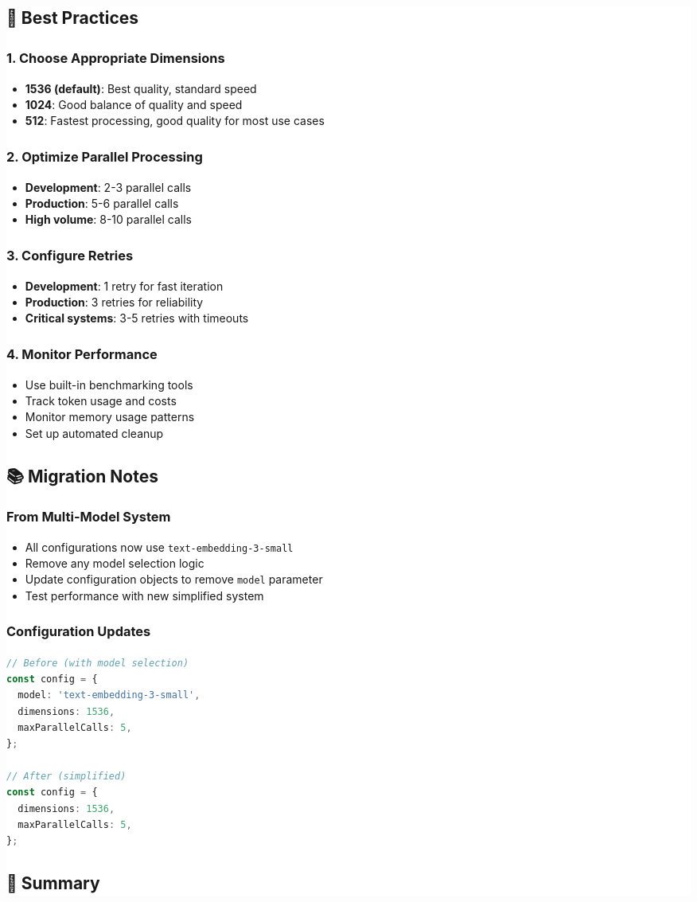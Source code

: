 ## 🚨 **Best Practices**

### **1. Choose Appropriate Dimensions**
- **1536 (default)**: Best quality, standard speed
- **1024**: Good balance of quality and speed
- **512**: Fastest processing, good quality for most use cases

### **2. Optimize Parallel Processing**
- **Development**: 2-3 parallel calls
- **Production**: 5-6 parallel calls
- **High volume**: 8-10 parallel calls

### **3. Configure Retries**
- **Development**: 1 retry for fast iteration
- **Production**: 3 retries for reliability
- **Critical systems**: 3-5 retries with timeouts

### **4. Monitor Performance**
- Use built-in benchmarking tools
- Track token usage and costs
- Monitor memory usage patterns
- Set up automated cleanup

## 📚 **Migration Notes**

### **From Multi-Model System**
- All configurations now use `text-embedding-3-small`
- Remove any model selection logic
- Update configuration objects to remove `model` parameter
- Test performance with new simplified system

### **Configuration Updates**
```typescript
// Before (with model selection)
const config = {
  model: 'text-embedding-3-small',
  dimensions: 1536,
  maxParallelCalls: 5,
};

// After (simplified)
const config = {
  dimensions: 1536,
  maxParallelCalls: 5,
};
```

## 🎉 **Summary**
